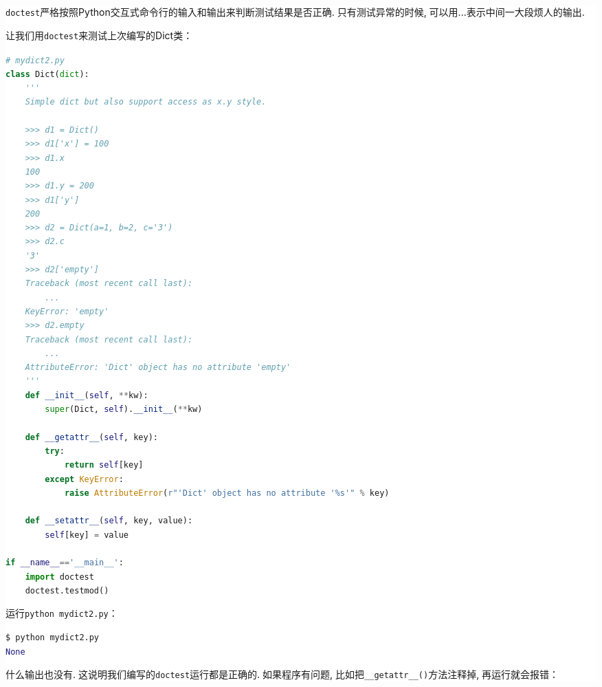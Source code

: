 `doctest`严格按照Python交互式命令行的输入和输出来判断测试结果是否正确. 只有测试异常的时候, 可以用...表示中间一大段烦人的输出. 

让我们用`doctest`来测试上次编写的Dict类：

```python
# mydict2.py
class Dict(dict):
    '''
    Simple dict but also support access as x.y style.

    >>> d1 = Dict()
    >>> d1['x'] = 100
    >>> d1.x
    100
    >>> d1.y = 200
    >>> d1['y']
    200
    >>> d2 = Dict(a=1, b=2, c='3')
    >>> d2.c
    '3'
    >>> d2['empty']
    Traceback (most recent call last):
        ...
    KeyError: 'empty'
    >>> d2.empty
    Traceback (most recent call last):
        ...
    AttributeError: 'Dict' object has no attribute 'empty'
    '''
    def __init__(self, **kw):
        super(Dict, self).__init__(**kw)

    def __getattr__(self, key):
        try:
            return self[key]
        except KeyError:
            raise AttributeError(r"'Dict' object has no attribute '%s'" % key)

    def __setattr__(self, key, value):
        self[key] = value

if __name__=='__main__':
    import doctest
    doctest.testmod()
```

运行`python mydict2.py`：

```python
$ python mydict2.py
None
```

什么输出也没有. 这说明我们编写的`doctest`运行都是正确的. 如果程序有问题, 比如把`__getattr__()`方法注释掉, 再运行就会报错：


[这是小白的Python新手教程]: https://www.liaoxuefeng.com/wiki/1016959663602400
[常见的错误类型和继承关系]: https://docs.python.org/3/library/exceptions.html#exception-hierarchy
[Visual Studio Code]: https://code.visualstudio.com/
[PyCharm]: http://www.jetbrains.com/pycharm/
[Python的官方文档]: https://docs.python.org/3/library/functions.html#open
[dumps()方法的参数列表]: https://docs.python.org/3/library/json.html#json.dumps
[为什么猫不吃鱼的理解]: https://www.liaoxuefeng.com/wiki/1016959663602400/1017628290184064#0